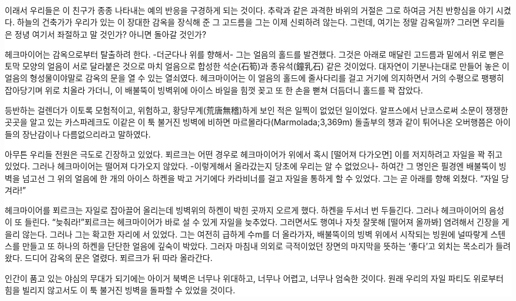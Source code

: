 이래서 우리들은 이 친구가 종종 나타내는 예의 반응을 구경하게 되는 것이다. 추락과 같은 과격한 바위의 거절은 그로 하여금 거친 반항심을 야기 시켰다. 하늘의 건축가가 우리가 있는 이 장대한 감옥을 장식해 준 그 고드름을 그는 이제 신뢰하려 않는다. 그런데, 여기는 정말 감옥일까? 그러면 우리들은 정녕 여기서 좌절하고 말 것인가? 아니면 돌아갈 것인가?

헤크마이어는 감옥으로부터 탈출하려 한다. -더군다나 위를 향해서- 그는 얼음의 홀드를 발견했다. 그것은 아래로 매달린 고드름과 밑에서 위로 뻗은 토막 모양의 얼음이 서로 달라붙은 것으로 마치 얼음으로 합성한 석순(石筍)과 종유석(鐘乳石) 같은 것이었다. 대자연이 기분나는대로 만들어 놓은 이 얼음의 형성물이야말로 감옥의 문을 열 수 있는 열쇠였다. 헤크마이어는 이 얼음의 홀드에 줄사다리를 걸고 거기에 의지하면서 거의 수평으로 팽팽히 잡아당기며 위로 치올라 가더니, 이 배불뚝이 빙벽위에 아이스 바일을 힘껏 꽂고 또 한 손을 뻗쳐 더듬더니 홀드를 꽉 잡았다.

등반하는 걸렌더가 이토록 모험적이고, 위험하고, 황당무계(荒唐無稽)하게 보인 적은 일찍이 없었던 일이었다. 알프스에서 난코스로써 소문이 쟁쟁한 곳곳을 알고 있는 카스파레크도 이같은 이 툭 불거진 빙벽에 비하면 마르몰라다(Marmolada;3,369m) 돌출부의 챙과 같이 튀어나온 오버행쯤은 아이들의 장난감이나 다름없으리라고 말하였다.

아무튼 우리들 전원은 극도로 긴장하고 있었다. 푀르크는 어떤 경우로 헤크마이어가 위에서 혹시 [떨어져 다가오면] 이를 저지하려고 자일을 꽉 쥐고 있었다. 그러나 헤크마이어는 떨어져 다가오지 않았다. -이렇게해서 올라갔는지 당초에 우리는 알 수 없었으나- 하여간 그 명인은 필경엔 배불뚝이 빙벽을 넘고선 그 위의 얼음에 한 개의 아이스 하켄을 박고 거기에다 카라비너를 걸고 자일을 통하게 할 수 있었다. 그는 곧 아래를 향해 외쳤다. “자일 당겨라!”

헤크마이어를 푀르크는 자일로 잡아끌어 올리는데 빙벽위의 하켄이 박힌 곳까지 오르게 했다. 하켄을 두서너 번 두들긴다. 그러나 헤크마이어의 음성이 또 들린다. “늦춰라!”푀르크는 헤크마이어가 바로 설 수 있게 자일을 늦추었다. 그러면서도 행여나 자칫 잘못해 [떨어져 올까봐] 염려해서 긴장을 게을리 않는다. 그러나 그는 확고한 자리에 서 있었다. 그는 여전히 급하게 수m를 더 올라가자, 배불뚝이의 빙벽 위에서 시작되는 빙원에 널따랗게 스텐스를 만들고 또 하나의 하켄을 단단한 얼음에 깊숙이 박았다. 그러자 마침내 의외로 극적이었던 장면의 마지막을 뜻하는 ‘좋다’고 외치는 목소리가 들려왔다. 드디어 감옥의 문은 열렸다. 푀르크가 뒤 따라 올라간다.

인간이 품고 있는 야심의 무대가 되기에는 아이거 북벽은 너무나 위대하고, 너무나 어렵고, 너무나 엄숙한 것이다. 원래 우리의 자일 파티도 위로부터 힘을 빌리지 않고서도 이 툭 불거진 빙벽을 돌파할 수 있었을 것이다.

